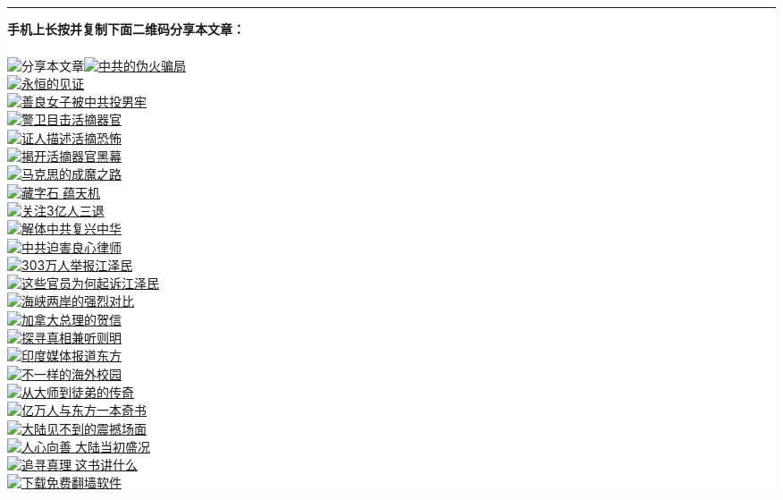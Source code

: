 <hr>    <strong>手机上长按并复制下面二维码分享本文章：</strong><br><br><img src="https://chart.apis.google.com/chart?cht=qr&chs=240x240&choe=UTF-8&chld=M|2&chl=/gb/11/9/3/n3362514.md%231" title="分享本文章"></td><td valign=TOP><a href="/gb/16/1/21/n4622075.md?dfh#1" target="_blank"><img src="https://raw.githubusercontent.com/zusrkw375/djy/master/gb/300/wei-f1.jpg" title="中共的伪火骗局"  alt="中共的伪火骗局"></a><br><a href="https://github.com/zusrkw375/www/blob/master/README.md?dfh#9" target="_blank"><img src="https://raw.githubusercontent.com/zusrkw375/djy/master/gb/300/yong-h.jpg" title="永恒的见证"  alt="永恒的见证"></a><br><a href="/gb/13/9/29/n3974789.md?dfh#1" target="_blank"><img src="https://raw.githubusercontent.com/zusrkw375/djy/master/gb/300/shang-lnz.jpg" title="善良女子被中共投男牢"  alt="善良女子被中共投男牢"></a><br><a href="/gb/16/3/16/n4663449.md?dfh#1" target="_blank"><img src="https://raw.githubusercontent.com/zusrkw375/djy/master/gb/300/huo-z3.jpg" title="警卫目击活摘器官"  alt="警卫目击活摘器官"></a><br><a href="/gb/16/8/7/n8177641.md?dfh#1" target="_blank"><img src="https://raw.githubusercontent.com/zusrkw375/djy/master/gb/300/huo-z4.jpg" title="证人描述活摘恐怖"  alt="证人描述活摘恐怖"></a><br><a href="/gb/10/4/19/n2881569.md?dfh#1" target="_blank"><img src="https://raw.githubusercontent.com/zusrkw375/djy/master/gb/300/huo-z1.jpg" title="揭开活摘器官黑幕"  alt="揭开活摘器官黑幕"></a><br><a href="/gb/10/11/7/n3077476.md?dfh#1" target="_blank"><img src="https://raw.githubusercontent.com/zusrkw375/djy/master/gb/300/ma-ks.jpg" title="马克思的成魔之路"  alt="马克思的成魔之路"></a><br><a href="/gb/14/6/9/n4173977.md?dfh#1" target="_blank"><img src="https://raw.githubusercontent.com/zusrkw375/djy/master/gb/300/chang-zs.jpg" title="藏字石 蕴天机"  alt="藏字石 蕴天机"></a><br><a href="/gb/18/5/10/n10381511.md?dfh#1" target="_blank"><img src="https://raw.githubusercontent.com/zusrkw375/djy/master/gb/300/st1.jpg" title="关注3亿人三退"  alt="关注3亿人三退"></a><br><a href="/gb/18/3/21/n10237682.md?dfh#1" target="_blank"><img src="https://raw.githubusercontent.com/zusrkw375/djy/master/gb/300/jie-t.jpg" title="解体中共复兴中华"  alt="解体中共复兴中华"></a><br><a href="/gb/9/2/9/n2422991.md?dfh#1" target="_blank"><img src="https://raw.githubusercontent.com/zusrkw375/djy/master/gb/300/gao-zs.jpg" title="中共迫害良心律师"  alt="中共迫害良心律师"></a><br><a href="/gb/18/12/9/n10900044.md?dfh#1" target="_blank"><img src="https://raw.githubusercontent.com/zusrkw375/djy/master/gb/300/sj1.jpg" title="303万人举报江泽民"  alt="303万人举报江泽民"></a><br><a href="/gb/18/8/28/n10672014.md?dfh#1" target="_blank"><img src="https://raw.githubusercontent.com/zusrkw375/djy/master/gb/300/sj2.jpg" title="这些官员为何起诉江泽民"  alt="这些官员为何起诉江泽民"></a><br><a href="/gb/8/12/18/n2367165.md?dfh#1" target="_blank"><img src="https://raw.githubusercontent.com/zusrkw375/djy/master/gb/300/liangan.jpg" title="海峡两岸的强烈对比"  alt="海峡两岸的强烈对比"></a><br><a href="/gb/15/12/10/n4593139.md?dfh#1" target="_blank"><img src="https://raw.githubusercontent.com/zusrkw375/djy/master/gb/300/jia-ndzl.jpg" title="加拿大总理的贺信"  alt="加拿大总理的贺信"></a><br><a href="/gb/11/6/17/n3289382.md?dfh#1" target="_blank"><img src="https://raw.githubusercontent.com/zusrkw375/djy/master/gb/300/xiao-wd.jpg" title="探寻真相兼听则明"  alt="探寻真相兼听则明"></a><br><a href="/gb/18/10/27/n10812623.md?dfh#1" target="_blank"><img src="https://raw.githubusercontent.com/zusrkw375/djy/master/gb/300/yindu.jpg" title="印度媒体报道东方"  alt="印度媒体报道东方"></a><br><a href="/gb/18/6/9/n10469652.md?dfh#1" target="_blank"><img src="https://raw.githubusercontent.com/zusrkw375/djy/master/gb/300/xie-j.jpg" title="不一样的海外校园"  alt="不一样的海外校园"></a><br><a href="/gb/7/4/5/n1669415.md?dfh#1" target="_blank"><img src="https://raw.githubusercontent.com/zusrkw375/djy/master/gb/300/li-up.jpg" title="从大师到徒弟的传奇"  alt="从大师到徒弟的传奇"></a><br><a href="/gb/17/5/26/n9191512.md?dfh#1" target="_blank"><img src="https://raw.githubusercontent.com/zusrkw375/djy/master/gb/300/zfl2.jpg" title="亿万人与东方一本奇书"  alt="亿万人与东方一本奇书"></a><br><a href="/gb/13/11/27/n4020290.md?dfh#1" target="_blank"><img src="https://raw.githubusercontent.com/zusrkw375/djy/master/gb/300/zhen-h.jpg" title="大陆见不到的震撼场面"  alt="大陆见不到的震撼场面"></a><br><a href="/gb/15/7/17/n4482910.md?dfh#1" target="_blank"><img src="https://raw.githubusercontent.com/zusrkw375/djy/master/gb/300/dalu-sk.jpg" title="人心向善 大陆当初盛况"  alt="人心向善 大陆当初盛况"></a><br><a href="/gb/19/1/5/n10955468.md?dfh#1" target="_blank"><img src="https://raw.githubusercontent.com/zusrkw375/djy/master/gb/300/zfl1.jpg" title="追寻真理 这书讲什么"  alt="追寻真理 这书讲什么"></a><br><a href="https://github.com/bannedbook/fanqiang/wiki" target="_blank"><img src="https://raw.githubusercontent.com/zusrkw375/djy/master/gb/300/fq1.jpg" title="下载免费翻墙软件"  alt="下载免费翻墙软件"></a><br></td></tr></table>